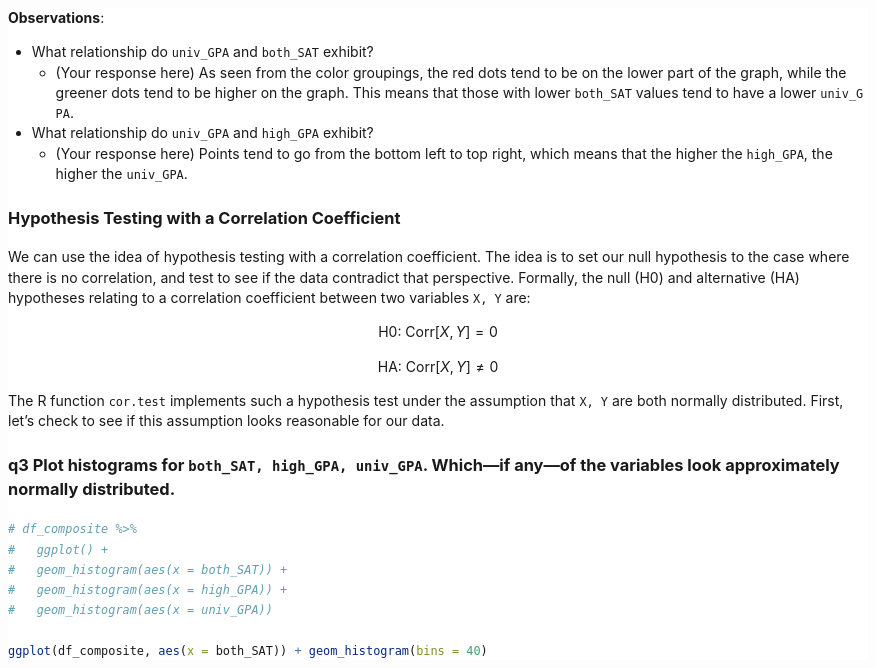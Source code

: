 **Observations**:

- What relationship do `univ_GPA` and `both_SAT` exhibit?
  - (Your response here) As seen from the color groupings, the red dots
    tend to be on the lower part of the graph, while the greener dots
    tend to be higher on the graph. This means that those with lower
    `both_SAT` values tend to have a lower `univ_GPA`.
- What relationship do `univ_GPA` and `high_GPA` exhibit?
  - (Your response here) Points tend to go from the bottom left to top
    right, which means that the higher the `high_GPA`, the higher the
    `univ_GPA`.

### Hypothesis Testing with a Correlation Coefficient



We can use the idea of hypothesis testing with a correlation
coefficient. The idea is to set our null hypothesis to the case where
there is no correlation, and test to see if the data contradict that
perspective. Formally, the null (H0) and alternative (HA) hypotheses
relating to a correlation coefficient between two variables `X, Y` are:

$$\text{H0: } \text{Corr}[X, Y] = 0$$

$$\text{HA: } \text{Corr}[X, Y] \neq 0$$

The R function `cor.test` implements such a hypothesis test under the
assumption that `X, Y` are both normally distributed. First, let’s check
to see if this assumption looks reasonable for our data.

### **q3** Plot histograms for `both_SAT, high_GPA, univ_GPA`. Which—if any—of the variables look approximately normally distributed.

``` r
# df_composite %>% 
#   ggplot() +
#   geom_histogram(aes(x = both_SAT)) +
#   geom_histogram(aes(x = high_GPA)) +
#   geom_histogram(aes(x = univ_GPA))

ggplot(df_composite, aes(x = both_SAT)) + geom_histogram(bins = 40)
```
